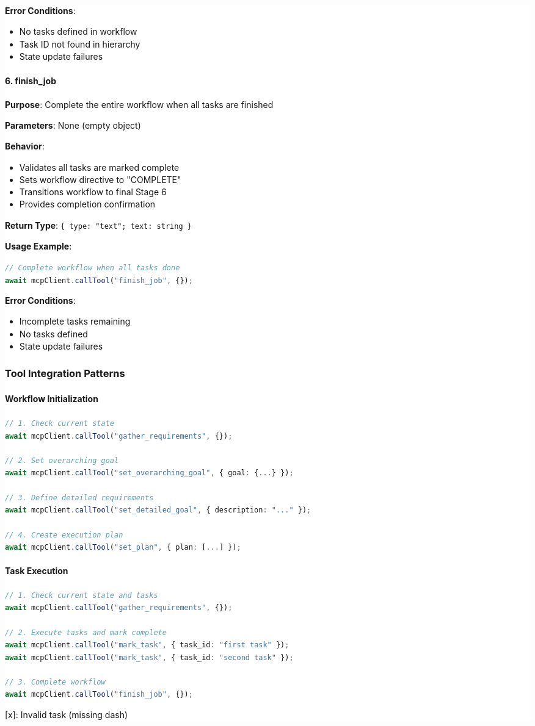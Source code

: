 **Error Conditions**:
- No tasks defined in workflow
- Task ID not found in hierarchy
- State update failures

#### 6. finish_job

**Purpose**: Complete the entire workflow when all tasks are finished

**Parameters**: None (empty object)

**Behavior**:
- Validates all tasks are marked complete
- Sets workflow directive to "COMPLETE"
- Transitions workflow to final Stage 6
- Provides completion confirmation

**Return Type**: `{ type: "text"; text: string }`

**Usage Example**:
```typescript
// Complete workflow when all tasks done
await mcpClient.callTool("finish_job", {});
```

**Error Conditions**:
- Incomplete tasks remaining
- No tasks defined
- State update failures

### Tool Integration Patterns

#### Workflow Initialization
```typescript
// 1. Check current state
await mcpClient.callTool("gather_requirements", {});

// 2. Set overarching goal
await mcpClient.callTool("set_overarching_goal", { goal: {...} });

// 3. Define detailed requirements
await mcpClient.callTool("set_detailed_goal", { description: "..." });

// 4. Create execution plan
await mcpClient.callTool("set_plan", { plan: [...] });
```

#### Task Execution
```typescript
// 1. Check current state and tasks
await mcpClient.callTool("gather_requirements", {});

// 2. Execute tasks and mark complete
await mcpClient.callTool("mark_task", { task_id: "first task" });
await mcpClient.callTool("mark_task", { task_id: "second task" });

// 3. Complete workflow
await mcpClient.callTool("finish_job", {});
```


[x]: Invalid task (missing dash)